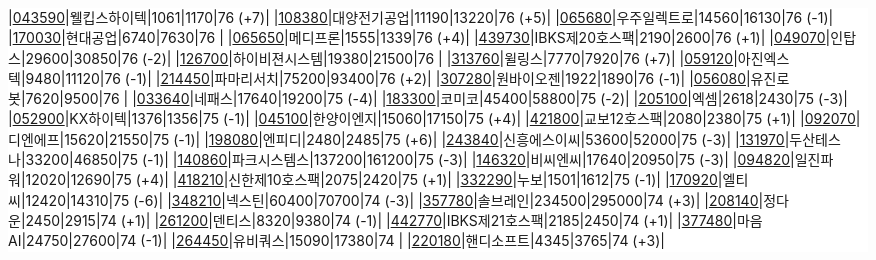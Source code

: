 |[043590](https://finance.daum.net/quotes/A043590)|웰킵스하이텍|1061|1170|76 (+7)|
|[108380](https://finance.daum.net/quotes/A108380)|대양전기공업|11190|13220|76 (+5)|
|[065680](https://finance.daum.net/quotes/A065680)|우주일렉트로|14560|16130|76 (-1)|
|[170030](https://finance.daum.net/quotes/A170030)|현대공업|6740|7630|76 |
|[065650](https://finance.daum.net/quotes/A065650)|메디프론|1555|1339|76 (+4)|
|[439730](https://finance.daum.net/quotes/A439730)|IBKS제20호스팩|2190|2600|76 (+1)|
|[049070](https://finance.daum.net/quotes/A049070)|인탑스|29600|30850|76 (-2)|
|[126700](https://finance.daum.net/quotes/A126700)|하이비젼시스템|19380|21500|76 |
|[313760](https://finance.daum.net/quotes/A313760)|윌링스|7770|7920|76 (+7)|
|[059120](https://finance.daum.net/quotes/A059120)|아진엑스텍|9480|11120|76 (-1)|
|[214450](https://finance.daum.net/quotes/A214450)|파마리서치|75200|93400|76 (+2)|
|[307280](https://finance.daum.net/quotes/A307280)|원바이오젠|1922|1890|76 (-1)|
|[056080](https://finance.daum.net/quotes/A056080)|유진로봇|7620|9500|76 |
|[033640](https://finance.daum.net/quotes/A033640)|네패스|17640|19200|75 (-4)|
|[183300](https://finance.daum.net/quotes/A183300)|코미코|45400|58800|75 (-2)|
|[205100](https://finance.daum.net/quotes/A205100)|엑셈|2618|2430|75 (-3)|
|[052900](https://finance.daum.net/quotes/A052900)|KX하이텍|1376|1356|75 (-1)|
|[045100](https://finance.daum.net/quotes/A045100)|한양이엔지|15060|17150|75 (+4)|
|[421800](https://finance.daum.net/quotes/A421800)|교보12호스팩|2080|2380|75 (+1)|
|[092070](https://finance.daum.net/quotes/A092070)|디엔에프|15620|21550|75 (-1)|
|[198080](https://finance.daum.net/quotes/A198080)|엔피디|2480|2485|75 (+6)|
|[243840](https://finance.daum.net/quotes/A243840)|신흥에스이씨|53600|52000|75 (-3)|
|[131970](https://finance.daum.net/quotes/A131970)|두산테스나|33200|46850|75 (-1)|
|[140860](https://finance.daum.net/quotes/A140860)|파크시스템스|137200|161200|75 (-3)|
|[146320](https://finance.daum.net/quotes/A146320)|비씨엔씨|17640|20950|75 (-3)|
|[094820](https://finance.daum.net/quotes/A094820)|일진파워|12020|12690|75 (+4)|
|[418210](https://finance.daum.net/quotes/A418210)|신한제10호스팩|2075|2420|75 (+1)|
|[332290](https://finance.daum.net/quotes/A332290)|누보|1501|1612|75 (-1)|
|[170920](https://finance.daum.net/quotes/A170920)|엘티씨|12420|14310|75 (-6)|
|[348210](https://finance.daum.net/quotes/A348210)|넥스틴|60400|70700|74 (-3)|
|[357780](https://finance.daum.net/quotes/A357780)|솔브레인|234500|295000|74 (+3)|
|[208140](https://finance.daum.net/quotes/A208140)|정다운|2450|2915|74 (+1)|
|[261200](https://finance.daum.net/quotes/A261200)|덴티스|8320|9380|74 (-1)|
|[442770](https://finance.daum.net/quotes/A442770)|IBKS제21호스팩|2185|2450|74 (+1)|
|[377480](https://finance.daum.net/quotes/A377480)|마음AI|24750|27600|74 (-1)|
|[264450](https://finance.daum.net/quotes/A264450)|유비쿼스|15090|17380|74 |
|[220180](https://finance.daum.net/quotes/A220180)|핸디소프트|4345|3765|74 (+3)|
